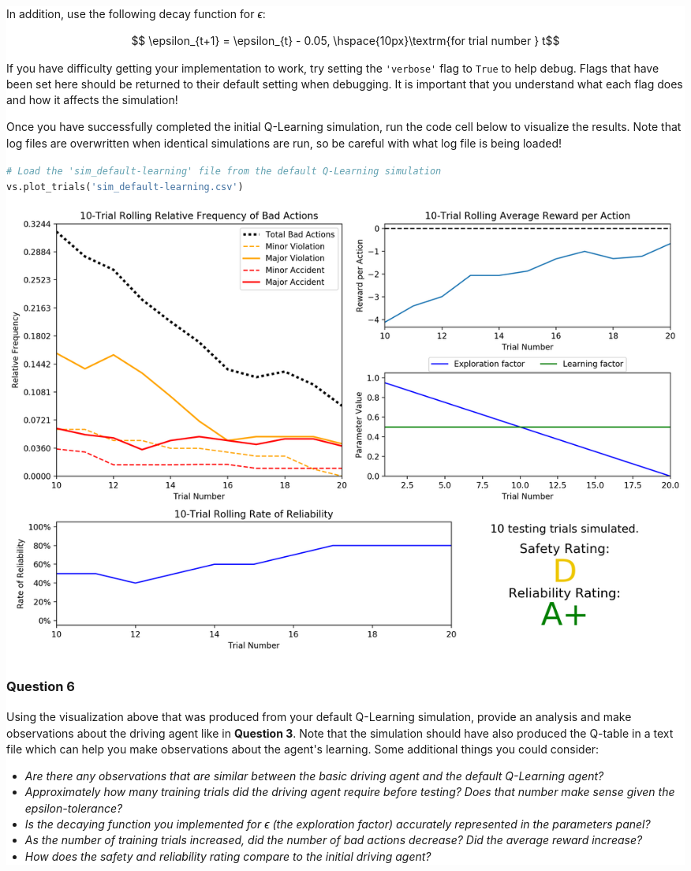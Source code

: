 In addition, use the following decay function for $\epsilon$:

$$ \epsilon_{t+1} = \epsilon_{t} - 0.05, \hspace{10px}\textrm{for trial number } t$$

If you have difficulty getting your implementation to work, try setting the `'verbose'` flag to `True` to help debug. Flags that have been set here should be returned to their default setting when debugging. It is important that you understand what each flag does and how it affects the simulation!

Once you have successfully completed the initial Q-Learning simulation, run the code cell below to visualize the results. Note that log files are overwritten when identical simulations are run, so be careful with what log file is being loaded!


```python
# Load the 'sim_default-learning' file from the default Q-Learning simulation
vs.plot_trials('sim_default-learning.csv')
```


![png](output/output_24_0.png)


### Question 6
Using the visualization above that was produced from your default Q-Learning simulation, provide an analysis and make observations about the driving agent like in **Question 3**. Note that the simulation should have also produced the Q-table in a text file which can help you make observations about the agent's learning. Some additional things you could consider:
- *Are there any observations that are similar between the basic driving agent and the default Q-Learning agent?*
- *Approximately how many training trials did the driving agent require before testing? Does that number make sense given the epsilon-tolerance?*
- *Is the decaying function you implemented for $\epsilon$ (the exploration factor) accurately represented in the parameters panel?*
- *As the number of training trials increased, did the number of bad actions decrease? Did the average reward increase?*
- *How does the safety and reliability rating compare to the initial driving agent?*
